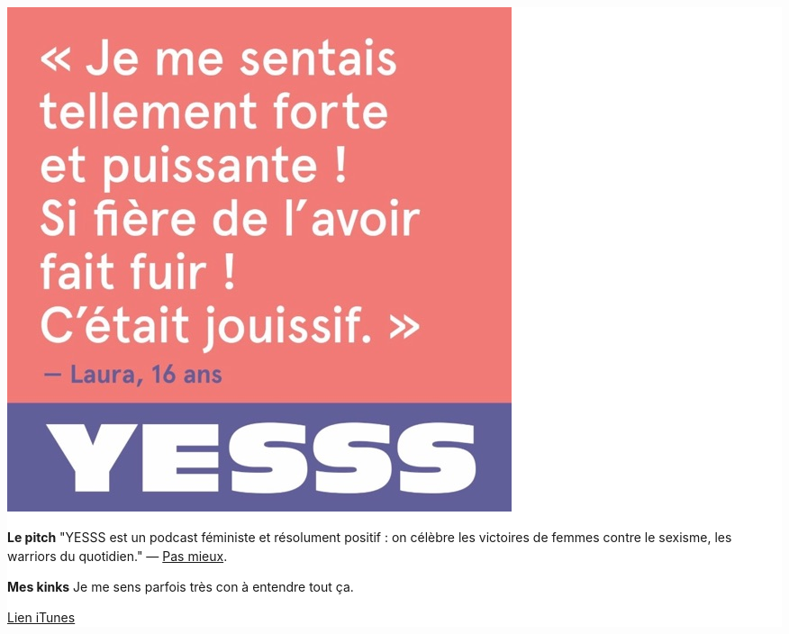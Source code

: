<img src="/images/articles/logo-yesss.jpg" width="560" height="560" alt="Logo du podcast YESSS" />

__Le pitch__ "YESSS est un podcast féministe et résolument positif : on célèbre les victoires de femmes contre le sexisme, les warriors du quotidien." — [Pas mieux](http://yessspodcast.fr/).

__Mes kinks__ Je me sens parfois très con à entendre tout ça. 

[Lien iTunes](https://itunes.apple.com/fr/podcast/yesss/id1438764662)

